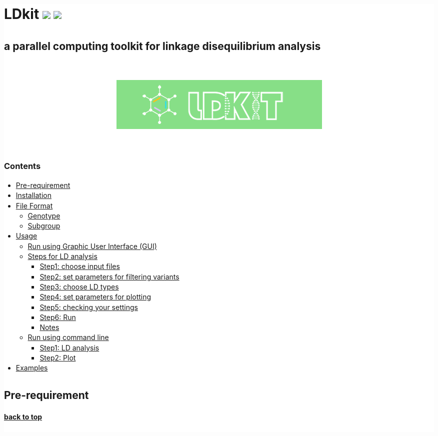 

#  LDkit  [![](https://img.shields.io/badge/Issues-0%2B-brightgreen.svg)](https://github.com/tangyou79/LDkit/blob/README.md) [![](https://img.shields.io/badge/Release-v1.0.0-blue.svg)](https://github.com/tangyou79/LDkit/blob/README.md)

## a parallel computing toolkit for linkage disequilibrium analysis
</br>
<p align="center" >
<a>
<img src="resutl/logo.png" >
</a>
</p>

</br>

### Contents
- [Pre-requirement](#Pre-requirement)
- [Installation](#Installation)
- [File Format](#File-Format)
    - [Genotype](#Genotype)
    - [Subgroup](#Subgroup)
- [Usage](#Usage)
    - [Run using Graphic User Interface (GUI)](#Run-using-Graphic-User-Interface)
    - [Steps for LD analysis](#Steps-for-LD-analysis)
        - [Step1: choose input files](#Step1-choose-input-files)
        - [Step2: set parameters for filtering variants](#Step2-set-parameters-for-filtering-variants)
        - [Step3: choose LD types](#Step3-choose-LD-types)
        - [Step4: set parameters for plotting](#Step4-set-parameters-for-plotting)
        - [Step5: checking your settings](#Step5-checking-your-settings)
        - [Step6: Run](#Step6-Run)
        - [Notes](#Notes)
    - [Run using command line](#Run-using-command-line)
        - [Step1: LD analysis](#Step1-LD-analysis)
        - [Step2: Plot](#Step2-Plot)
- [Examples](#Examples)

## Pre-requirement
**[back to top](#contents)**  
</br>

